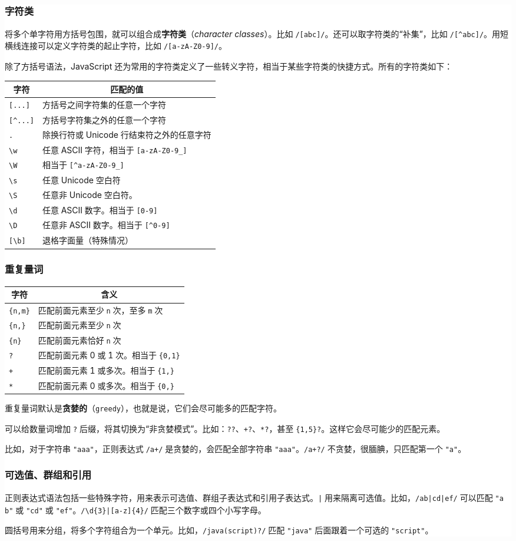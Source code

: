 ### 字符类

将多个单字符用方括号包围，就可以组合成**字符类**（*character classes*）。比如 `/[abc]/`。还可以取字符类的“补集”，比如 `/[^abc]/`。用短横线连接可以定义字符类的起止字符，比如 `/[a-zA-Z0-9]/`。

除了方括号语法，JavaScript 还为常用的字符类定义了一些转义字符，相当于某些字符类的快捷方式。所有的字符类如下：

| 字符      | 匹配的值                              |
| -------- | ------------------------------------ |
| `[...]`  | 方括号之间字符集的任意一个字符            |
| `[^...]` | 方括号字符集之外的任意一个字符            |
| `.`      | 除换行符或 Unicode 行结束符之外的任意字符 |
| `\w`     | 任意 ASCII 字符，相当于 `[a-zA-Z0-9_]`  |
| `\W`     | 相当于 `[^a-zA-Z0-9_]`                |
| `\s`     | 任意 Unicode 空白符                    |
| `\S`     | 任意非 Unicode 空白符。                 |
| `\d`     | 任意 ASCII 数字。相当于 `[0-9]`         |
| `\D`     | 任意非 ASCII 数字。相当于 `[^0-9]`      |
| `[\b]`   | 退格字面量（特殊情况）                   |

### 重复量词

| 字符     | 含义                               |
| ------- | ---------------------------------- |
| `{n,m}` | 匹配前面元素至少 `n` 次，至多 `m` 次   |
| `{n,}`  | 匹配前面元素至少 `n` 次               |
| `{n}`   | 匹配前面元素恰好 `n` 次               |
| `?`     | 匹配前面元素 0 或 1 次。相当于 `{0,1}` |
| `+`     | 匹配前面元素 1 或多次。相当于 `{1,}`   |
| `*`     | 匹配前面元素 0 或多次。相当于 `{0,}`   |

重复量词默认是**贪婪的**（`greedy`），也就是说，它们会尽可能多的匹配字符。

可以给数量词增加 `?` 后缀，将其切换为“非贪婪模式”。比如：`??`、`+?`、`*?`，甚至 `{1,5}?`。这样它会尽可能少的匹配元素。

比如，对于字符串 `"aaa"`，正则表达式 `/a+/` 是贪婪的，会匹配全部字符串 `"aaa"`。`/a+?/` 不贪婪，很腼腆，只匹配第一个 `"a"`。

### 可选值、群组和引用

正则表达式语法包括一些特殊字符，用来表示可选值、群组子表达式和引用子表达式。`|` 用来隔离可选值。比如，`/ab|cd|ef/` 可以匹配 `"ab"` 或 `"cd"` 或 `"ef"`。`/\d{3}|[a-z]{4}/` 匹配三个数字或四个小写字母。

圆括号用来分组，将多个字符组合为一个单元。比如，`/java(script)?/` 匹配 `"java"` 后面跟着一个可选的 `"script"`。


[aliyun]: https://yq.aliyun.com/articles/254339
[wiki]: https://en.wikipedia.org/wiki/Regular_expression
[string.match]: https://developer.mozilla.org/en-US/docs/Web/JavaScript/Reference/Global_Objects/String/match
[definitive]: https://book.douban.com/subject/5303032/
[es6]: http://exploringjs.com/es6/ch_regexp.html